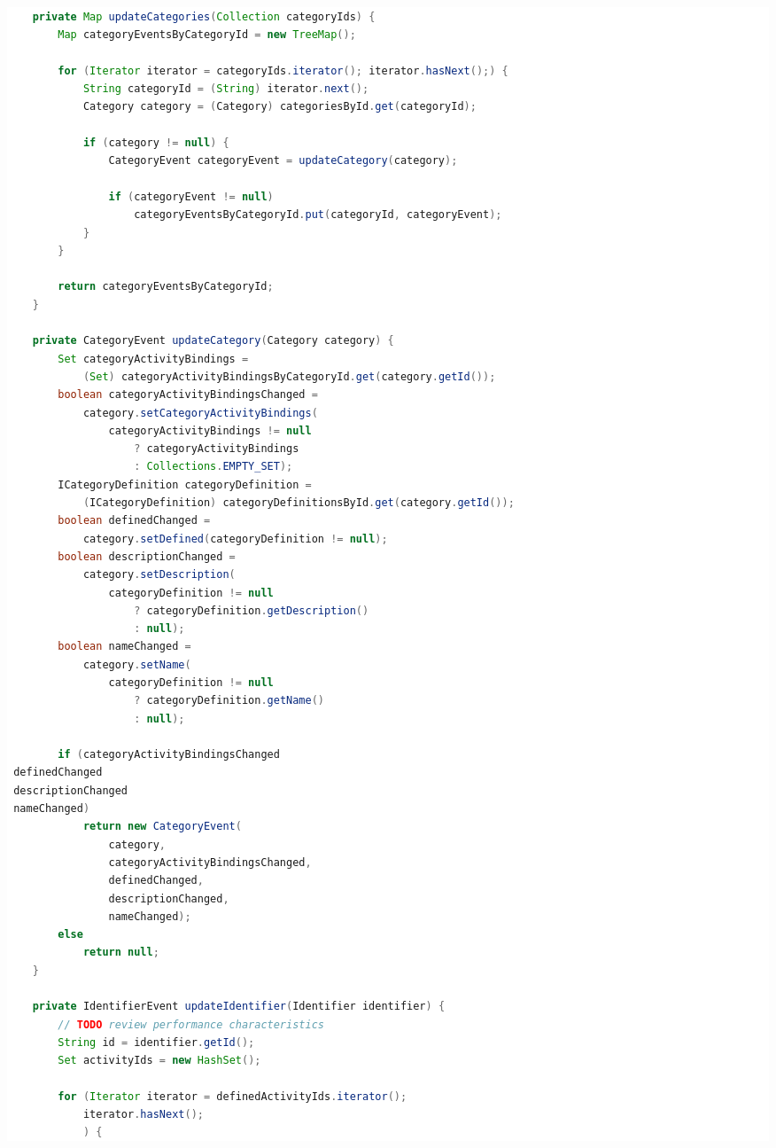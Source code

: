 ```java
	private Map updateCategories(Collection categoryIds) {
		Map categoryEventsByCategoryId = new TreeMap();

		for (Iterator iterator = categoryIds.iterator(); iterator.hasNext();) {
			String categoryId = (String) iterator.next();
			Category category = (Category) categoriesById.get(categoryId);

			if (category != null) {
				CategoryEvent categoryEvent = updateCategory(category);

				if (categoryEvent != null)
					categoryEventsByCategoryId.put(categoryId, categoryEvent);
			}
		}

		return categoryEventsByCategoryId;
	}

	private CategoryEvent updateCategory(Category category) {
		Set categoryActivityBindings =
			(Set) categoryActivityBindingsByCategoryId.get(category.getId());
		boolean categoryActivityBindingsChanged =
			category.setCategoryActivityBindings(
				categoryActivityBindings != null
					? categoryActivityBindings
					: Collections.EMPTY_SET);
		ICategoryDefinition categoryDefinition =
			(ICategoryDefinition) categoryDefinitionsById.get(category.getId());
		boolean definedChanged =
			category.setDefined(categoryDefinition != null);
		boolean descriptionChanged =
			category.setDescription(
				categoryDefinition != null
					? categoryDefinition.getDescription()
					: null);
		boolean nameChanged =
			category.setName(
				categoryDefinition != null
					? categoryDefinition.getName()
					: null);

		if (categoryActivityBindingsChanged
 definedChanged
 descriptionChanged
 nameChanged)
			return new CategoryEvent(
				category,
				categoryActivityBindingsChanged,
				definedChanged,
				descriptionChanged,
				nameChanged);
		else
			return null;
	}

	private IdentifierEvent updateIdentifier(Identifier identifier) {
		// TODO review performance characteristics
		String id = identifier.getId();
		Set activityIds = new HashSet();

		for (Iterator iterator = definedActivityIds.iterator();
			iterator.hasNext();
			) {
```